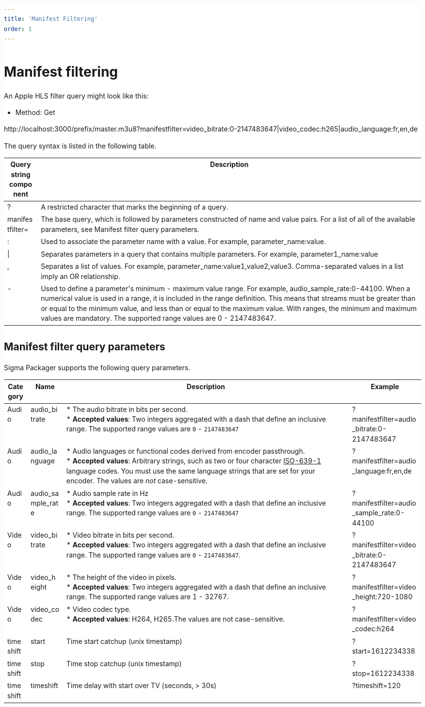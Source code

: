 ```yaml
---
title: 'Manifest Filtering'
order: 1
---
```


# Manifest filtering

An Apple HLS filter query might look like this:

- Method: Get

http://localhost:3000/prefix/master.m3u8?manifestfilter=video_bitrate:0-2147483647|video_codec:h265|audio_language:fr,en,de

The query syntax is listed in the following table.

| Query string component | Description                                                  |
| ---------------------- | ------------------------------------------------------------ |
| ?                      | A restricted character that marks the beginning of a query.  |
| manifestfilter=        | The base query, which is followed by parameters constructed of name and value pairs. For a list of all of the available parameters, see Manifest filter query parameters. |
| :                      | Used to associate the parameter name with a value. For example, parameter_name:value. |
| \|                      | Separates parameters in a query that contains multiple parameters. For example, parameter1_name:value|parameter2_name:minValue-maxValue. |
| ,                      | Separates a list of values. For example, parameter_name:value1,value2,value3. Comma-separated values in a list imply an OR relationship. |
| -                      | Used to define a parameter's minimum - maximum value range. For example, audio_sample_rate:0-44100. When a numerical value is used in a range, it is included in the range definition. This means that streams must be greater than or equal to the minimum value, and less than or equal to the maximum value. With ranges, the minimum and maximum values are mandatory. The supported range values are 0 - 2147483647. |

## Manifest filter query parameters

Sigma Packager supports the following query parameters.

| Category  | Name              | Description                                                  | Example                                    |
| --------- | ----------------- | ------------------------------------------------------------ | ------------------------------------------ |
| Audio     | audio_bitrate     | * The audio bitrate in bits per second.<br />* **Accepted values**: Two integers aggregated with a dash that define an inclusive range. The supported range values are `0` - `2147483647` | ?manifestfilter=audio_bitrate:0-2147483647 |
| Audio     | audio_language    | *  Audio languages or functional codes derived from encoder passthrough. <br />* **Accepted values**: Arbitrary strings, such as two or four character [ISO-639-1](https://www.andiamo.co.uk/resources/iso-language-codes/) language codes. You must use the same language strings that are set for your encoder. The values are *not* case-sensitive. | ?manifestfilter=audio_language:fr,en,de    |
| Audio     | audio_sample_rate | * Audio sample rate in Hz<br />* **Accepted values**: Two integers aggregated with a dash that define an inclusive range. The supported range values are `0` - `2147483647` | ?manifestfilter=audio_sample_rate:0-44100  |
| Video     | video_bitrate     | * Video bitrate in bits per second.<br />* **Accepted values**: Two integers aggregated with a dash that define an inclusive range. The supported range values are `0` - `2147483647`. | ?manifestfilter=video_bitrate:0-2147483647 |
| Video     | video_height      | * The height of the video in pixels. <br />* **Accepted values**: Two integers aggregated with a dash that define an inclusive range. The supported range values are 1 - 32767. | ?manifestfilter=video_height:720-1080      |
| Video     | video_codec       | * Video codec type.<br />* **Accepted values**: H264, H265.The values are not case-sensitive. | ?manifestfilter=video_codec:h264           |
| timeshift | start             | Time start catchup (unix timestamp)                          | ?start=1612234338                          |
| timeshift | stop              | Time stop catchup (unix timestamp)                           | ?stop=1612234338                           |
| timeshift | timeshift         | Time delay with start over TV (seconds, > 30s)               | ?timeshift=120                             |
